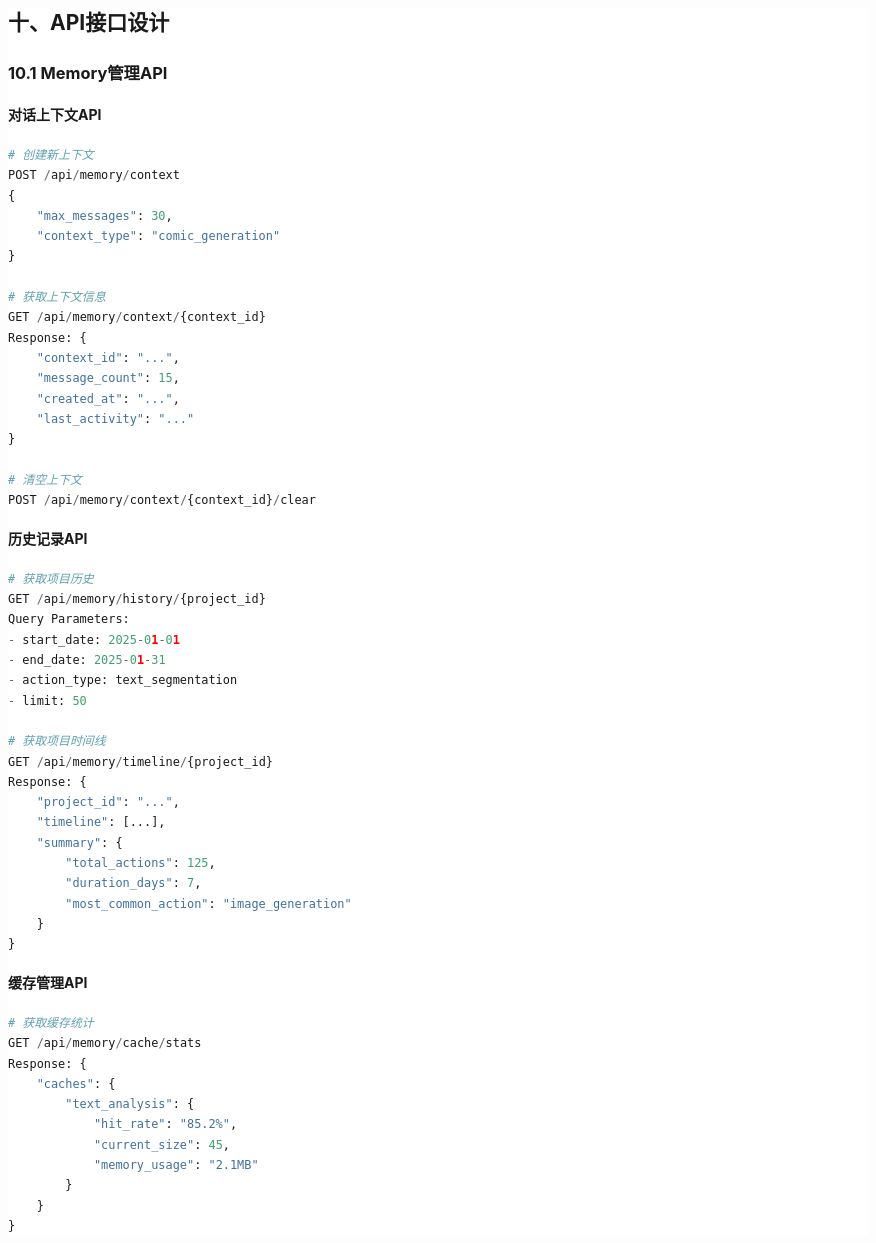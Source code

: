 ## 十、API接口设计

### 10.1 Memory管理API

#### 对话上下文API
```python
# 创建新上下文
POST /api/memory/context
{
    "max_messages": 30,
    "context_type": "comic_generation"
}

# 获取上下文信息
GET /api/memory/context/{context_id}
Response: {
    "context_id": "...",
    "message_count": 15,
    "created_at": "...",
    "last_activity": "..."
}

# 清空上下文
POST /api/memory/context/{context_id}/clear
```

#### 历史记录API
```python
# 获取项目历史
GET /api/memory/history/{project_id}
Query Parameters:
- start_date: 2025-01-01
- end_date: 2025-01-31
- action_type: text_segmentation
- limit: 50

# 获取项目时间线
GET /api/memory/timeline/{project_id}
Response: {
    "project_id": "...",
    "timeline": [...],
    "summary": {
        "total_actions": 125,
        "duration_days": 7,
        "most_common_action": "image_generation"
    }
}
```

#### 缓存管理API
```python
# 获取缓存统计
GET /api/memory/cache/stats
Response: {
    "caches": {
        "text_analysis": {
            "hit_rate": "85.2%",
            "current_size": 45,
            "memory_usage": "2.1MB"
        }
    }
}

```
